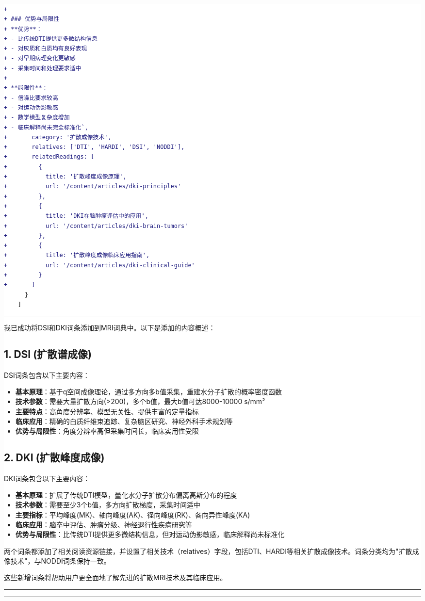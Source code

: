 ```diff
+ 
+ ### 优势与局限性
+ **优势**：
+ - 比传统DTI提供更多微结构信息
+ - 对灰质和白质均有良好表现
+ - 对早期病理变化更敏感
+ - 采集时间和处理要求适中
+ 
+ **局限性**：
+ - 信噪比要求较高
+ - 对运动伪影敏感
+ - 数学模型复杂度增加
+ - 临床解释尚未完全标准化`,
+       category: '扩散成像技术',
+       relatives: ['DTI', 'HARDI', 'DSI', 'NODDI'],
+       relatedReadings: [
+         {
+           title: '扩散峰度成像原理',
+           url: '/content/articles/dki-principles'
+         },
+         {
+           title: 'DKI在脑肿瘤评估中的应用',
+           url: '/content/articles/dki-brain-tumors'
+         },
+         {
+           title: '扩散峰度成像临床应用指南',
+           url: '/content/articles/dki-clinical-guide'
+         }
+       ]
      }
    ]
```

---

我已成功将DSI和DKI词条添加到MRI词典中。以下是添加的内容概述：

## 1. DSI (扩散谱成像)

DSI词条包含以下主要内容：
- **基本原理**：基于q空间成像理论，通过多方向多b值采集，重建水分子扩散的概率密度函数
- **技术参数**：需要大量扩散方向(>200)，多个b值，最大b值可达8000-10000 s/mm²
- **主要特点**：高角度分辨率、模型无关性、提供丰富的定量指标
- **临床应用**：精确的白质纤维束追踪、复杂脑区研究、神经外科手术规划等
- **优势与局限性**：角度分辨率高但采集时间长，临床实用性受限

## 2. DKI (扩散峰度成像)

DKI词条包含以下主要内容：
- **基本原理**：扩展了传统DTI模型，量化水分子扩散分布偏离高斯分布的程度
- **技术参数**：需要至少3个b值，多方向扩散梯度，采集时间适中
- **主要指标**：平均峰度(MK)、轴向峰度(AK)、径向峰度(RK)、各向异性峰度(KA)
- **临床应用**：脑卒中评估、肿瘤分级、神经退行性疾病研究等
- **优势与局限性**：比传统DTI提供更多微结构信息，但对运动伪影敏感，临床解释尚未标准化

两个词条都添加了相关阅读资源链接，并设置了相关技术（relatives）字段，包括DTI、HARDI等相关扩散成像技术。词条分类均为"扩散成像技术"，与NODDI词条保持一致。

这些新增词条将帮助用户更全面地了解先进的扩散MRI技术及其临床应用。

---



---

